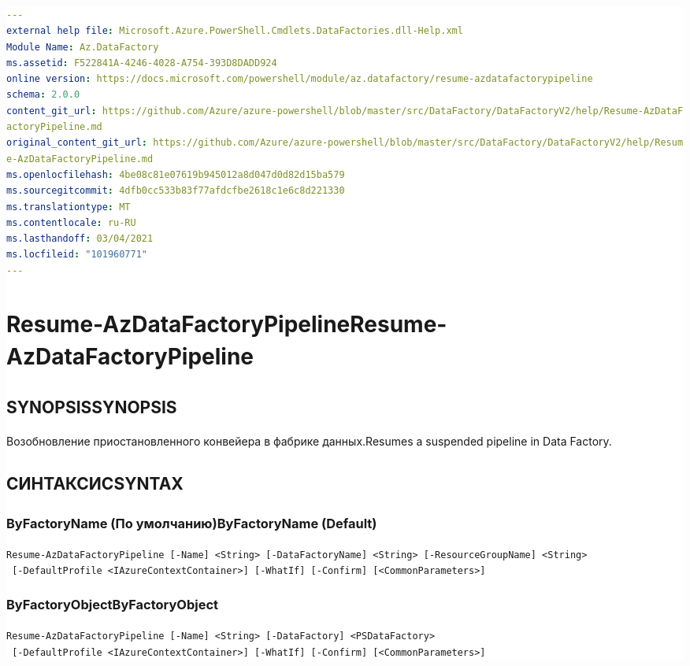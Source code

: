 ```yaml
---
external help file: Microsoft.Azure.PowerShell.Cmdlets.DataFactories.dll-Help.xml
Module Name: Az.DataFactory
ms.assetid: F522841A-4246-4028-A754-393D8DADD924
online version: https://docs.microsoft.com/powershell/module/az.datafactory/resume-azdatafactorypipeline
schema: 2.0.0
content_git_url: https://github.com/Azure/azure-powershell/blob/master/src/DataFactory/DataFactoryV2/help/Resume-AzDataFactoryPipeline.md
original_content_git_url: https://github.com/Azure/azure-powershell/blob/master/src/DataFactory/DataFactoryV2/help/Resume-AzDataFactoryPipeline.md
ms.openlocfilehash: 4be08c81e07619b945012a8d047d0d82d15ba579
ms.sourcegitcommit: 4dfb0cc533b83f77afdcfbe2618c1e6c8d221330
ms.translationtype: MT
ms.contentlocale: ru-RU
ms.lasthandoff: 03/04/2021
ms.locfileid: "101960771"
---
```

# <span data-ttu-id="d0ec5-101">Resume-AzDataFactoryPipeline</span><span class="sxs-lookup"><span data-stu-id="d0ec5-101">Resume-AzDataFactoryPipeline</span></span>

## <span data-ttu-id="d0ec5-102">SYNOPSIS</span><span class="sxs-lookup"><span data-stu-id="d0ec5-102">SYNOPSIS</span></span>
<span data-ttu-id="d0ec5-103">Возобновление приостановленного конвейера в фабрике данных.</span><span class="sxs-lookup"><span data-stu-id="d0ec5-103">Resumes a suspended pipeline in Data Factory.</span></span>

## <span data-ttu-id="d0ec5-104">СИНТАКСИС</span><span class="sxs-lookup"><span data-stu-id="d0ec5-104">SYNTAX</span></span>

### <span data-ttu-id="d0ec5-105">ByFactoryName (По умолчанию)</span><span class="sxs-lookup"><span data-stu-id="d0ec5-105">ByFactoryName (Default)</span></span>
```
Resume-AzDataFactoryPipeline [-Name] <String> [-DataFactoryName] <String> [-ResourceGroupName] <String>
 [-DefaultProfile <IAzureContextContainer>] [-WhatIf] [-Confirm] [<CommonParameters>]
```

### <span data-ttu-id="d0ec5-106">ByFactoryObject</span><span class="sxs-lookup"><span data-stu-id="d0ec5-106">ByFactoryObject</span></span>
```
Resume-AzDataFactoryPipeline [-Name] <String> [-DataFactory] <PSDataFactory>
 [-DefaultProfile <IAzureContextContainer>] [-WhatIf] [-Confirm] [<CommonParameters>]
```
